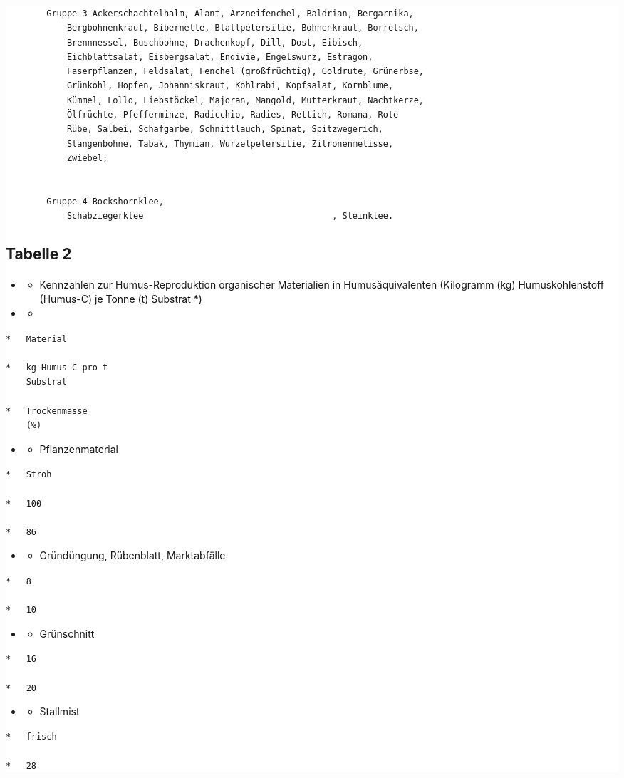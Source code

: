 
            Gruppe 3 Ackerschachtelhalm, Alant, Arzneifenchel, Baldrian, Bergarnika,
                Bergbohnenkraut, Bibernelle, Blattpetersilie, Bohnenkraut, Borretsch,
                Brennnessel, Buschbohne, Drachenkopf, Dill, Dost, Eibisch,
                Eichblattsalat, Eisbergsalat, Endivie, Engelswurz, Estragon,
                Faserpflanzen, Feldsalat, Fenchel (großfrüchtig), Goldrute, Grünerbse,
                Grünkohl, Hopfen, Johanniskraut, Kohlrabi, Kopfsalat, Kornblume,
                Kümmel, Lollo, Liebstöckel, Majoran, Mangold, Mutterkraut, Nachtkerze,
                Ölfrüchte, Pfefferminze, Radicchio, Radies, Rettich, Romana, Rote
                Rübe, Salbei, Schafgarbe, Schnittlauch, Spinat, Spitzwegerich,
                Stangenbohne, Tabak, Thymian, Wurzelpetersilie, Zitronenmelisse,
                Zwiebel;


            Gruppe 4 Bockshornklee,
                Schabziegerklee                                     , Steinklee.

## Tabelle 2

*    *   Kennzahlen zur Humus-Reproduktion organischer Materialien in
        Humusäquivalenten
        (Kilogramm (kg) Humuskohlenstoff (Humus-C) je Tonne (t) Substrat \*)


*    *
    *   Material

    *   kg Humus-C pro t
        Substrat

    *   Trockenmasse
        (%)


*    *   Pflanzenmaterial

    *   Stroh

    *   100

    *   86


*    *   Gründüngung, Rübenblatt, Marktabfälle

    *   8

    *   10


*    *   Grünschnitt

    *   16

    *   20


*    *   Stallmist

    *   frisch

    *   28
